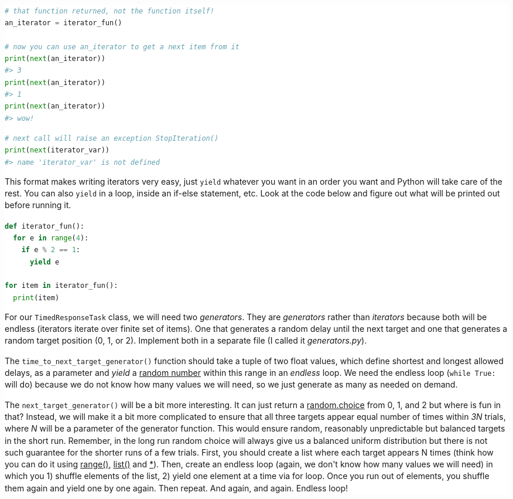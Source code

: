 ```python
# that function returned, not the function itself!
an_iterator = iterator_fun()  

# now you can use an_iterator to get a next item from it
print(next(an_iterator))
#> 3
print(next(an_iterator))
#> 1
print(next(an_iterator))
#> wow!
```


```python
# next call will raise an exception StopIteration()
print(next(iterator_var))
#> name 'iterator_var' is not defined
```

This format makes writing iterators very easy, just `yield` whatever you want in an order you want and Python will take care of the rest. You can also `yield` in a loop, inside an if-else statement, etc. Look at the code below and figure out what will be printed out before running it.
```python
def iterator_fun():
  for e in range(4):
    if e % 2 == 1:
      yield e

for item in iterator_fun():
  print(item)
```

For our `TimedResponseTask` class, we will need two _generators_. They are _generators_ rather than _iterators_ because both will be endless (iterators iterate over finite set of items). One that generates a random delay until the next target and one that generates a random target position (0, 1, or 2). Implement both in a separate file (I called it _generators.py_).

The `time_to_next_target_generator()` function should take a tuple of two float values, which define shortest and longest allowed delays, as a parameter and _yield_ a [random number](https://docs.python.org/3/library/random.html#random.uniform) within this range in an _endless_ loop. We need the endless loop (`while True:` will do) because we do not know how many values we will need, so we just generate as many as needed on demand.

The `next_target_generator()` will be a bit more interesting. It can just return a [random.choice](https://docs.python.org/3/library/random.html#random.choice) from 0, 1, and 2 but where is fun in that? Instead, we will make it a bit more complicated to ensure that all three targets appear equal number of times within _3N_ trials, where _N_ will be a parameter of the generator function. This would ensure random, reasonably unpredictable but balanced targets in the short run. Remember, in the long run random choice will always give us a balanced uniform distribution but there is not such guarantee for the shorter runs of a few trials. First, you should create a list where each target appears N times (think how you can do it using [range()](https://docs.python.org/3/library/functions.html#func-range), [list()](https://docs.python.org/3/library/functions.html#func-list) and [*](https://docs.python.org/3/library/stdtypes.html#common-sequence-operations)). Then, create an endless loop (again, we don't know how many values we will need) in which you 1) shuffle elements of the list, 2) yield one element at a time via for loop. Once you run out of elements, you shuffle them again and yield one by one again. Then repeat. And again, and again. Endless loop!
